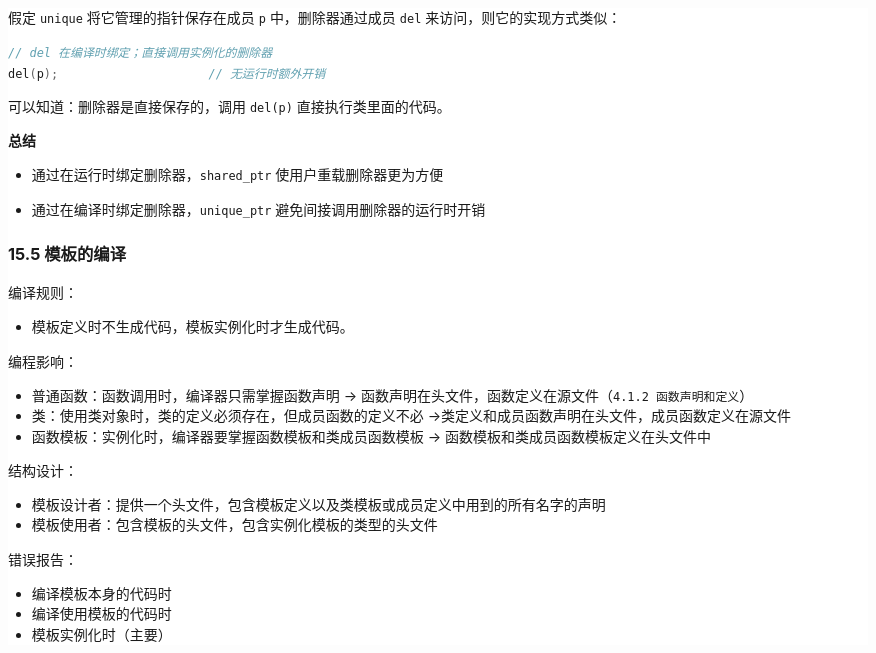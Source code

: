 假定 `unique` 将它管理的指针保存在成员 `p` 中，删除器通过成员 `del` 来访问，则它的实现方式类似：

```c++
// del 在编译时绑定；直接调用实例化的删除器
del(p);						// 无运行时额外开销
```

可以知道：删除器是直接保存的，调用 `del(p)` 直接执行类里面的代码。

**总结**

* 通过在运行时绑定删除器，`shared_ptr` 使用户重载删除器更为方便

* 通过在编译时绑定删除器，`unique_ptr` 避免间接调用删除器的运行时开销

### 15.5 模板的编译

编译规则：

* 模板定义时不生成代码，模板实例化时才生成代码。

编程影响：

* 普通函数：函数调用时，编译器只需掌握函数声明 $\rightarrow$ 函数声明在头文件，函数定义在源文件（`4.1.2 函数声明和定义`）
* 类：使用类对象时，类的定义必须存在，但成员函数的定义不必 $\rightarrow$​ 类定义和成员函数声明在头文件，成员函数定义在源文件
* 函数模板：实例化时，编译器要掌握函数模板和类成员函数模板 $\rightarrow$​​​ 函数模板和类成员函数模板定义在头文件中

结构设计：

* 模板设计者：提供一个头文件，包含模板定义以及类模板或成员定义中用到的所有名字的声明
* 模板使用者：包含模板的头文件，包含实例化模板的类型的头文件

错误报告：

* 编译模板本身的代码时
* 编译使用模板的代码时
* 模板实例化时（主要）
